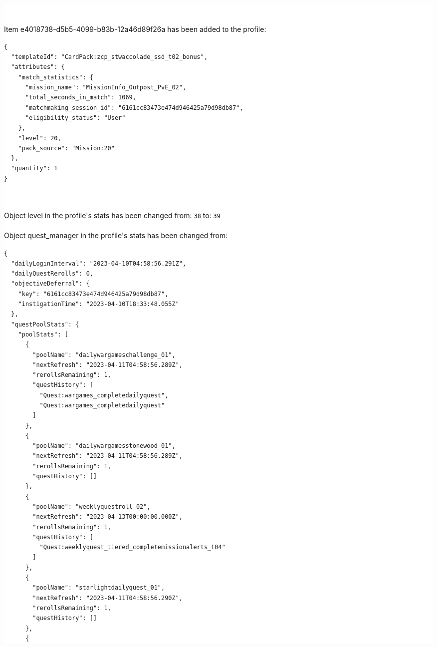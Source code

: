 <br><br>
Item e4018738-d5b5-4099-b83b-12a46d89f26a has been added to the profile:

```
{
  "templateId": "CardPack:zcp_stwaccolade_ssd_t02_bonus",
  "attributes": {
    "match_statistics": {
      "mission_name": "MissionInfo_Outpost_PvE_02",
      "total_seconds_in_match": 1069,
      "matchmaking_session_id": "6161cc83473e474d946425a79d98db87",
      "eligibility_status": "User"
    },
    "level": 20,
    "pack_source": "Mission:20"
  },
  "quantity": 1
}
```

<br><br>
Object level in the profile's stats has been changed from: `38` to: `39`
<br><br>
Object quest_manager in the profile's stats has been changed from:

```
{
  "dailyLoginInterval": "2023-04-10T04:58:56.291Z",
  "dailyQuestRerolls": 0,
  "objectiveDeferral": {
    "key": "6161cc83473e474d946425a79d98db87",
    "instigationTime": "2023-04-10T18:33:48.055Z"
  },
  "questPoolStats": {
    "poolStats": [
      {
        "poolName": "dailywargameschallenge_01",
        "nextRefresh": "2023-04-11T04:58:56.289Z",
        "rerollsRemaining": 1,
        "questHistory": [
          "Quest:wargames_completedailyquest",
          "Quest:wargames_completedailyquest"
        ]
      },
      {
        "poolName": "dailywargamesstonewood_01",
        "nextRefresh": "2023-04-11T04:58:56.289Z",
        "rerollsRemaining": 1,
        "questHistory": []
      },
      {
        "poolName": "weeklyquestroll_02",
        "nextRefresh": "2023-04-13T00:00:00.000Z",
        "rerollsRemaining": 1,
        "questHistory": [
          "Quest:weeklyquest_tiered_completemissionalerts_t04"
        ]
      },
      {
        "poolName": "starlightdailyquest_01",
        "nextRefresh": "2023-04-11T04:58:56.290Z",
        "rerollsRemaining": 1,
        "questHistory": []
      },
      {
```